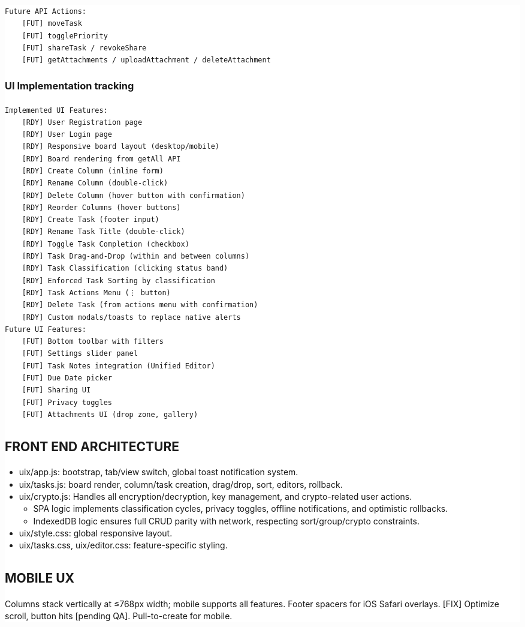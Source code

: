 	Future API Actions:
		[FUT] moveTask
		[FUT] togglePriority
		[FUT] shareTask / revokeShare
		[FUT] getAttachments / uploadAttachment / deleteAttachment
	
### UI Implementation tracking
	Implemented UI Features:
		[RDY] User Registration page
		[RDY] User Login page
		[RDY] Responsive board layout (desktop/mobile)
		[RDY] Board rendering from getAll API
		[RDY] Create Column (inline form)
		[RDY] Rename Column (double-click)
		[RDY] Delete Column (hover button with confirmation)
		[RDY] Reorder Columns (hover buttons)
		[RDY] Create Task (footer input)
		[RDY] Rename Task Title (double-click)
		[RDY] Toggle Task Completion (checkbox)
		[RDY] Task Drag-and-Drop (within and between columns)
		[RDY] Task Classification (clicking status band)
		[RDY] Enforced Task Sorting by classification
		[RDY] Task Actions Menu (⋮ button)
		[RDY] Delete Task (from actions menu with confirmation)
		[RDY] Custom modals/toasts to replace native alerts
	Future UI Features:
		[FUT] Bottom toolbar with filters
		[FUT] Settings slider panel
		[FUT] Task Notes integration (Unified Editor)
		[FUT] Due Date picker
		[FUT] Sharing UI
		[FUT] Privacy toggles
		[FUT] Attachments UI (drop zone, gallery)

## FRONT END ARCHITECTURE

* uix/app.js: bootstrap, tab/view switch, global toast notification system.
* uix/tasks.js: board render, column/task creation, drag/drop, sort, editors, rollback.
* uix/crypto.js: Handles all encryption/decryption, key management, and crypto-related user actions.
  * SPA logic implements classification cycles, privacy toggles, offline notifications, and optimistic rollbacks.
  * IndexedDB logic ensures full CRUD parity with network, respecting sort/group/crypto constraints.
* uix/style.css: global responsive layout.
* uix/tasks.css, uix/editor.css: feature-specific styling.

## MOBILE UX

 Columns stack vertically at ≤768px width; mobile supports all features.
 Footer spacers for iOS Safari overlays.
[FIX] Optimize scroll, button hits [pending QA].
 Pull-to-create for mobile.

